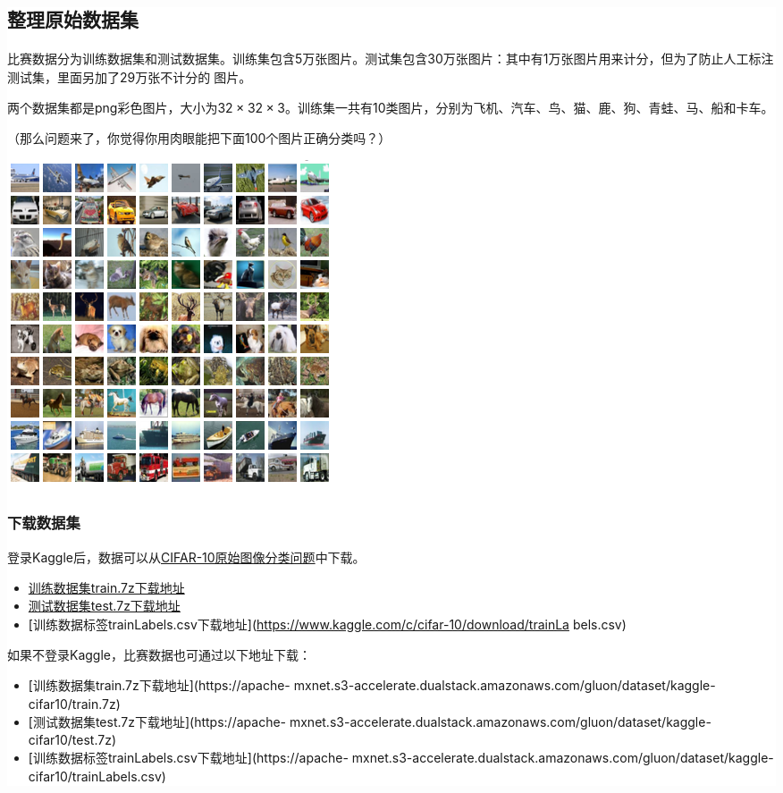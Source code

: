 

## 整理原始数据集

比赛数据分为训练数据集和测试数据集。训练集包含5万张图片。测试集包含30万张图片：其中有1万张图片用来计分，但为了防止人工标注测试集，里面另加了29万张不计分的
图片。

两个数据集都是png彩色图片，大小为$32\times 32 \times 3$。训练集一共有10类图片，分别为飞机、汽车、鸟、猫、鹿、狗、青蛙、马、船和卡车。

（那么问题来了，你觉得你用肉眼能把下面100个图片正确分类吗？）

![](../img/cifar10.png)


### 下载数据集


登录Kaggle后，数据可以从[CIFAR-10原始图像分类问题](https://www.kaggle.com/c/cifar-10)中下载。

* [训练数据集train.7z下载地址](https://www.kaggle.com/c/cifar-10/download/train.7z)
* [测试数据集test.7z下载地址](https://www.kaggle.com/c/cifar-10/download/test.7z)
* [训练数据标签trainLabels.csv下载地址](https://www.kaggle.com/c/cifar-10/download/trainLa
bels.csv)

如果不登录Kaggle，比赛数据也可通过以下地址下载：

* [训练数据集train.7z下载地址](https://apache-
mxnet.s3-accelerate.dualstack.amazonaws.com/gluon/dataset/kaggle-
cifar10/train.7z)
* [测试数据集test.7z下载地址](https://apache-
mxnet.s3-accelerate.dualstack.amazonaws.com/gluon/dataset/kaggle-
cifar10/test.7z)
* [训练数据标签trainLabels.csv下载地址](https://apache-
mxnet.s3-accelerate.dualstack.amazonaws.com/gluon/dataset/kaggle-
cifar10/trainLabels.csv)

